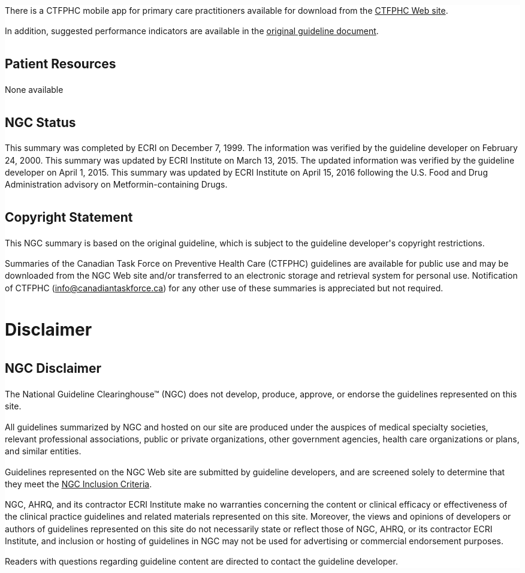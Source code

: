 

There is a CTFPHC mobile app for primary care practitioners available for download from the [CTFPHC Web site](http://canadiantaskforce.ca/ctfphc-mobile-app-now-available/ "CTFPHC Web site").

In addition, suggested performance indicators are available in the [original guideline document](htthttp://www.cmaj.ca/content/187/3/184.full?sid=9c979e10-605c-4340-8c26-8877e898ecfe "Canadian Medical Association Journal \(CMAJ\) Web site").

## Patient Resources



None available

## NGC Status



This summary was completed by ECRI on December 7, 1999. The information was verified by the guideline developer on February 24, 2000. This summary was updated by ECRI Institute on March 13, 2015. The updated information was verified by the guideline developer on April 1, 2015. This summary was updated by ECRI Institute on April 15, 2016 following the U.S. Food and Drug Administration advisory on Metformin-containing Drugs.

## Copyright Statement



This NGC summary is based on the original guideline, which is subject to the guideline developer's copyright restrictions.

Summaries of the Canadian Task Force on Preventive Health Care (CTFPHC) guidelines are available for public use and may be downloaded from the NGC Web site and/or transferred to an electronic storage and retrieval system for personal use. Notification of CTFPHC ([info@canadiantaskforce.ca](mailto:info@canadiantaskforce.ca)) for any other use of these summaries is appreciated but not required.

# Disclaimer

## NGC Disclaimer



The National Guideline Clearinghouse™ (NGC) does not develop, produce, approve, or endorse the guidelines represented on this site.

All guidelines summarized by NGC and hosted on our site are produced under the auspices of medical specialty societies, relevant professional associations, public or private organizations, other government agencies, health care organizations or plans, and similar entities.

Guidelines represented on the NGC Web site are submitted by guideline developers, and are screened solely to determine that they meet the [NGC Inclusion Criteria](/help-and-about/summaries/inclusion-criteria).

NGC, AHRQ, and its contractor ECRI Institute make no warranties concerning the content or clinical efficacy or effectiveness of the clinical practice guidelines and related materials represented on this site. Moreover, the views and opinions of developers or authors of guidelines represented on this site do not necessarily state or reflect those of NGC, AHRQ, or its contractor ECRI Institute, and inclusion or hosting of guidelines in NGC may not be used for advertising or commercial endorsement purposes.

Readers with questions regarding guideline content are directed to contact the guideline developer.

